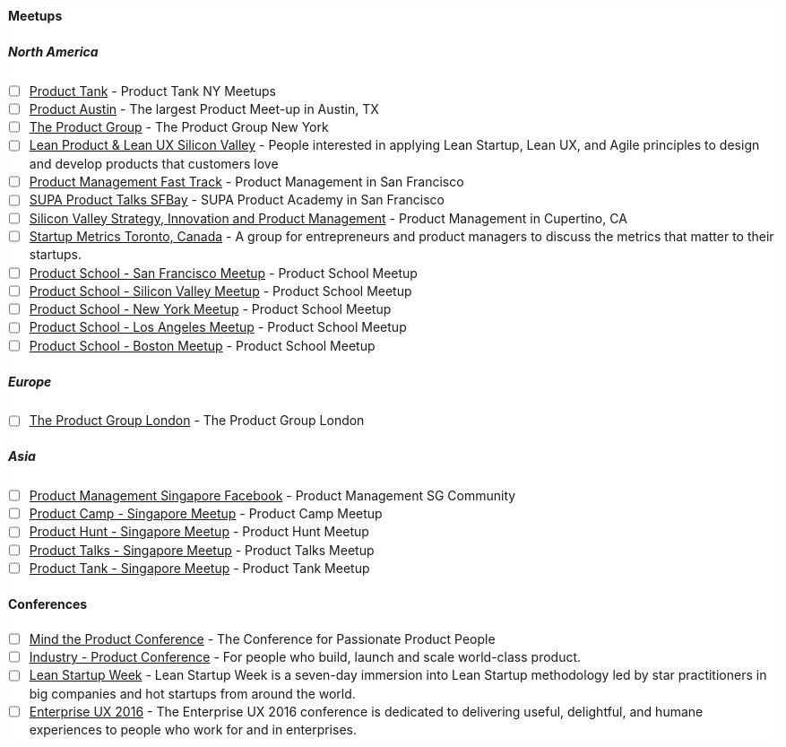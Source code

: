 
 #### Meetups
 ##### North America
 - [ ] [Product Tank](http://www.meetup.com/producttanknyc/) - Product Tank NY Meetups
 - [ ] [Product Austin](http://www.meetup.com/ProductAustin/) - The largest Product Meet-up in Austin, TX
 - [ ] [The Product Group](http://www.meetup.com/TheProductGroup/) - The Product Group New York
 - [ ] [Lean Product & Lean UX Silicon Valley](http://www.meetup.com/lean-product/) - People interested in applying Lean Startup, Lean UX, and Agile principles to design and develop products that customers love
 - [ ] [Product Management Fast Track](http://www.meetup.com/ProductManagementFastTrack/) - Product Management in San Francisco
 - [ ] [SUPA Product Talks SFBay](http://www.meetup.com/SUPAProductTalks/) - SUPA Product Academy in San Francisco
 - [ ] [Silicon Valley Strategy, Innovation and Product Management](http://www.meetup.com/Silicon-Valley-Product-Management/) - Product Management in Cupertino, CA
 - [ ] [Startup Metrics Toronto, Canada](http://www.meetup.com/Startup-Metrics-Toronto/) - A group for entrepreneurs and product managers to discuss the metrics that matter to their startups.
 - [ ] [Product School - San Francisco Meetup](http://www.meetup.com/productmanagementSF/) - Product School Meetup
 - [ ] [Product School - Silicon Valley Meetup](http://www.meetup.com/productmanagementSV/) - Product School Meetup
 - [ ] [Product School - New York Meetup](http://www.meetup.com/productmanagementNY/) - Product School Meetup
 - [ ] [Product School - Los Angeles Meetup](http://www.meetup.com/productmanagementLA/) - Product School Meetup
 - [ ] [Product School - Boston Meetup](http://www.meetup.com/productmanagementBOS/) - Product School Meetup

 ##### Europe
  - [ ] [The Product Group London](http://www.meetup.com/TheProductGroupLondon/) - The Product Group London

 ##### Asia
 - [ ] [Product Management Singapore Facebook](https://www.facebook.com/groups/prodmgmtsg/) - Product Management SG Community
 - [ ] [Product Camp - Singapore Meetup](http://www.meetup.com/Product-Camp-Singapore/) - Product Camp Meetup
 - [ ] [Product Hunt - Singapore Meetup](http://www.meetup.com/Product-Hunt-Singapore-Meetup-Group/) - Product Hunt Meetup
 - [ ] [Product Talks - Singapore Meetup](http://www.meetup.com/producttalkssingapore/) - Product Talks Meetup
 - [ ] [Product Tank - Singapore Meetup](http://www.meetup.com/ProductTank-Singapore/) - Product Tank Meetup

 #### Conferences
 - [ ] [Mind the Product Conference](http://mtpcon.com/sf/) - The Conference for Passionate Product People
 - [ ] [Industry - Product Conference](http://indsum.com) - For people who build, launch and scale world-class product.
 - [ ] [Lean Startup Week](http://leanstartup.co/2016-conference/) - Lean Startup Week is a seven-day immersion into Lean Startup methodology led by star practitioners in big companies and hot startups from around the world.
 - [ ] [Enterprise UX 2016](http://2016.enterpriseux.net) - The Enterprise UX 2016 conference is dedicated to delivering useful, delightful, and humane experiences to people who work for and in enterprises.
